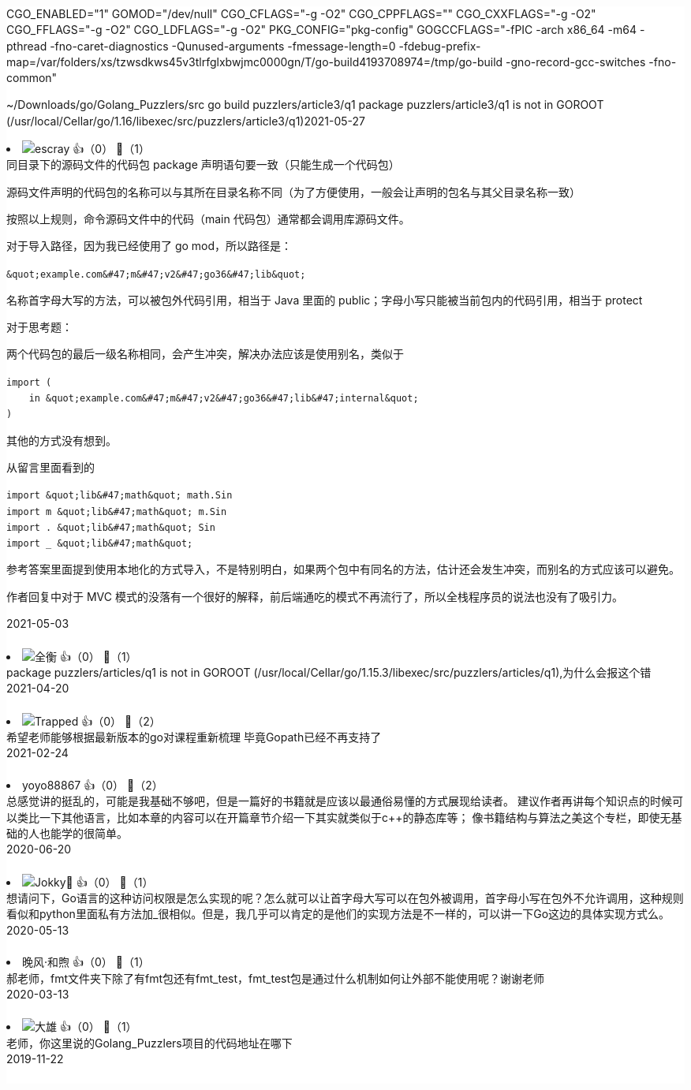 CGO_ENABLED=&quot;1&quot;
GOMOD=&quot;&#47;dev&#47;null&quot;
CGO_CFLAGS=&quot;-g -O2&quot;
CGO_CPPFLAGS=&quot;&quot;
CGO_CXXFLAGS=&quot;-g -O2&quot;
CGO_FFLAGS=&quot;-g -O2&quot;
CGO_LDFLAGS=&quot;-g -O2&quot;
PKG_CONFIG=&quot;pkg-config&quot;
GOGCCFLAGS=&quot;-fPIC -arch x86_64 -m64 -pthread -fno-caret-diagnostics -Qunused-arguments -fmessage-length=0 -fdebug-prefix-map=&#47;var&#47;folders&#47;xs&#47;tzwsdkws45v3tlrfglxbwjmc0000gn&#47;T&#47;go-build4193708974=&#47;tmp&#47;go-build -gno-record-gcc-switches -fno-common&quot;

 ~&#47;Downloads&#47;go&#47;Golang_Puzzlers&#47;src 
go build puzzlers&#47;article3&#47;q1
package puzzlers&#47;article3&#47;q1 is not in GOROOT (&#47;usr&#47;local&#47;Cellar&#47;go&#47;1.16&#47;libexec&#47;src&#47;puzzlers&#47;article3&#47;q1)</div>2021-05-27</li><br/><li><img src="https://static001.geekbang.org/account/avatar/00/0f/92/6d/becd841a.jpg" width="30px"><span>escray</span> 👍（0） 💬（1）<div>同目录下的源码文件的代码包 package 声明语句要一致（只能生成一个代码包）

源码文件声明的代码包的名称可以与其所在目录名称不同（为了方便使用，一般会让声明的包名与其父目录名称一致）

按照以上规则，命令源码文件中的代码（main 代码包）通常都会调用库源码文件。

对于导入路径，因为我已经使用了 go mod，所以路径是：

```
&quot;example.com&#47;m&#47;v2&#47;go36&#47;lib&quot;
```

名称首字母大写的方法，可以被包外代码引用，相当于 Java 里面的 public；字母小写只能被当前包内的代码引用，相当于 protect

对于思考题：

两个代码包的最后一级名称相同，会产生冲突，解决办法应该是使用别名，类似于

```
import (
    in &quot;example.com&#47;m&#47;v2&#47;go36&#47;lib&#47;internal&quot;
)
```

其他的方式没有想到。

从留言里面看到的

```
import &quot;lib&#47;math&quot; math.Sin
import m &quot;lib&#47;math&quot; m.Sin
import . &quot;lib&#47;math&quot; Sin
import _ &quot;lib&#47;math&quot;
```

参考答案里面提到使用本地化的方式导入，不是特别明白，如果两个包中有同名的方法，估计还会发生冲突，而别名的方式应该可以避免。

作者回复中对于 MVC 模式的没落有一个很好的解释，前后端通吃的模式不再流行了，所以全栈程序员的说法也没有了吸引力。</div>2021-05-03</li><br/><li><img src="https://thirdwx.qlogo.cn/mmopen/vi_32/8x1V2gzQgXticqbYw6jhpicIPBqfsEQXqa60q9YqvxB9qM3xZtzaGW0WeuS8L59jmNKu936z9iar6QrPqJ2Bhj4xA/132" width="30px"><span>全衡</span> 👍（0） 💬（1）<div>package puzzlers&#47;articles&#47;q1 is not in GOROOT (&#47;usr&#47;local&#47;Cellar&#47;go&#47;1.15.3&#47;libexec&#47;src&#47;puzzlers&#47;articles&#47;q1),为什么会报这个错</div>2021-04-20</li><br/><li><img src="https://static001.geekbang.org/account/avatar/00/23/18/12/b419c29c.jpg" width="30px"><span>Trapped</span> 👍（0） 💬（2）<div>希望老师能够根据最新版本的go对课程重新梳理
毕竟Gopath已经不再支持了 </div>2021-02-24</li><br/><li><img src="" width="30px"><span>yoyo88867</span> 👍（0） 💬（2）<div>总感觉讲的挺乱的，可能是我基础不够吧，但是一篇好的书籍就是应该以最通俗易懂的方式展现给读者。
建议作者再讲每个知识点的时候可以类比一下其他语言，比如本章的内容可以在开篇章节介绍一下其实就类似于c++的静态库等；
像书籍结构与算法之美这个专栏，即使无基础的人也能学的很简单。</div>2020-06-20</li><br/><li><img src="https://static001.geekbang.org/account/avatar/00/16/85/49/51cbff0d.jpg" width="30px"><span>Jokky💫</span> 👍（0） 💬（1）<div>想请问下，Go语言的这种访问权限是怎么实现的呢？怎么就可以让首字母大写可以在包外被调用，首字母小写在包外不允许调用，这种规则看似和python里面私有方法加_很相似。但是，我几乎可以肯定的是他们的实现方法是不一样的，可以讲一下Go这边的具体实现方式么。</div>2020-05-13</li><br/><li><img src="" width="30px"><span>晚风·和煦</span> 👍（0） 💬（1）<div>郝老师，fmt文件夹下除了有fmt包还有fmt_test，fmt_test包是通过什么机制如何让外部不能使用呢？谢谢老师</div>2020-03-13</li><br/><li><img src="https://static001.geekbang.org/account/avatar/00/19/96/a6/32a286e0.jpg" width="30px"><span>大雄</span> 👍（0） 💬（1）<div>老师，你这里说的Golang_Puzzlers项目的代码地址在哪下</div>2019-11-22</li><br/>
</ul>